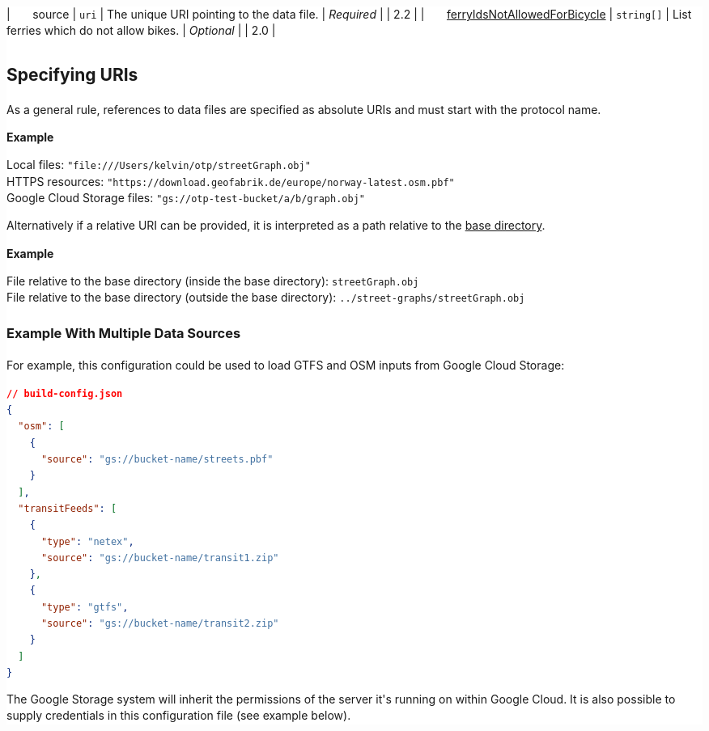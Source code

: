 |       source                                                             |    `uri`    | The unique URI pointing to the data file.                                                                                                                      | *Required* |                                   |  2.2  |
|       [ferryIdsNotAllowedForBicycle](#tf_1_ferryIdsNotAllowedForBicycle) |  `string[]` | List ferries which do not allow bikes.                                                                                                                         | *Optional* |                                   |  2.0  |




## Specifying URIs

As a general rule, references to data files are specified as absolute URIs and must start with the 
protocol name.   

**Example**

Local files: `"file:///Users/kelvin/otp/streetGraph.obj"`  
HTTPS resources: `"https://download.geofabrik.de/europe/norway-latest.osm.pbf"`  
Google Cloud Storage files: `"gs://otp-test-bucket/a/b/graph.obj"`  

Alternatively if a relative URI can be provided, it is interpreted as a path relative to the
[base directory](Configuration.md#Base-Directory).

**Example**

File relative to the base directory (inside the base directory): `streetGraph.obj`   
File relative to the base directory (outside the base directory): `../street-graphs/streetGraph.obj`


### Example With Multiple Data Sources

For example, this configuration could be used to load GTFS and OSM inputs from Google Cloud Storage:

```JSON
// build-config.json
{
  "osm": [
    {
      "source": "gs://bucket-name/streets.pbf"
    }
  ],
  "transitFeeds": [
    {
      "type": "netex",
      "source": "gs://bucket-name/transit1.zip"
    },
    {
      "type": "gtfs",
      "source": "gs://bucket-name/transit2.zip"
    }
  ]
}
```

The Google Storage system will inherit the permissions of the server it's running on within Google
Cloud. It is also possible to supply credentials in this configuration file (see example below).
